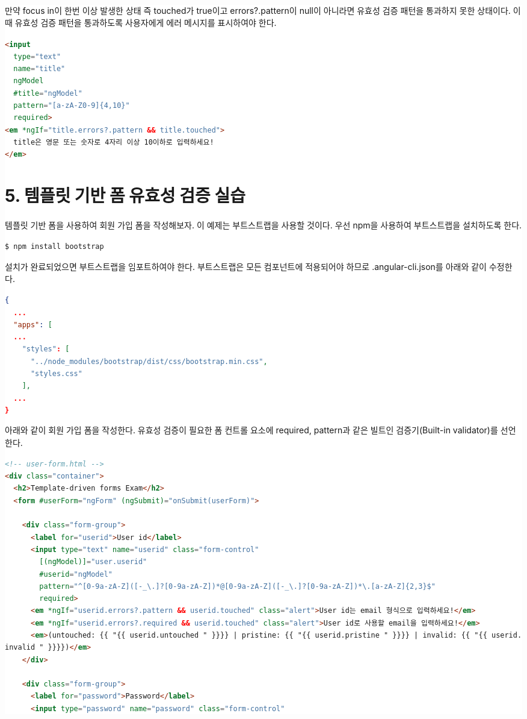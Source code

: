 만약 focus in이 한번 이상 발생한 상태 즉 touched가 true이고 errors?.pattern이 null이 아니라면 유효성 검증 패턴을 통과하지 못한 상태이다. 이때 유효성 검증 패턴을 통과하도록 사용자에게 에러 메시지를 표시하여야 한다.

```html
<input
  type="text"
  name="title"
  ngModel
  #title="ngModel"
  pattern="[a-zA-Z0-9]{4,10}"
  required>
<em *ngIf="title.errors?.pattern && title.touched">
  title은 영문 또는 숫자로 4자리 이상 10이하로 입력하세요!
</em>
```

# 5. 템플릿 기반 폼 유효성 검증 실습

템플릿 기반 폼을 사용하여 회원 가입 폼을 작성해보자. 이 예제는 부트스트랩을 사용할 것이다. 우선 npm을 사용하여 부트스트랩을 설치하도록 한다.

```bash
$ npm install bootstrap
```

설치가 완료되었으면 부트스트랩을 임포트하여야 한다. 부트스트랩은 모든 컴포넌트에 적용되어야 하므로 .angular-cli.json를 아래와 같이 수정한다.

```json
{
  ...
  "apps": [
  ...
    "styles": [
      "../node_modules/bootstrap/dist/css/bootstrap.min.css",
      "styles.css"
    ],
  ...
}
```

아래와 같이 회원 가입 폼을 작성한다. 유효성 검증이 필요한 폼 컨트롤 요소에 required, pattern과 같은 빌트인 검증기(Built-in validator)를 선언한다.

```html
<!-- user-form.html -->
<div class="container">
  <h2>Template-driven forms Exam</h2>
  <form #userForm="ngForm" (ngSubmit)="onSubmit(userForm)">

    <div class="form-group">
      <label for="userid">User id</label>
      <input type="text" name="userid" class="form-control"
        [(ngModel)]="user.userid"
        #userid="ngModel"
        pattern="^[0-9a-zA-Z]([-_\.]?[0-9a-zA-Z])*@[0-9a-zA-Z]([-_\.]?[0-9a-zA-Z])*\.[a-zA-Z]{2,3}$"
        required>
      <em *ngIf="userid.errors?.pattern && userid.touched" class="alert">User id는 email 형식으로 입력하세요!</em>
      <em *ngIf="userid.errors?.required && userid.touched" class="alert">User id로 사용할 email을 입력하세요!</em>
      <em>(untouched: {{ "{{ userid.untouched " }}}} | pristine: {{ "{{ userid.pristine " }}}} | invalid: {{ "{{ userid.invalid " }}}})</em>
    </div>

    <div class="form-group">
      <label for="password">Password</label>
      <input type="password" name="password" class="form-control"
```
